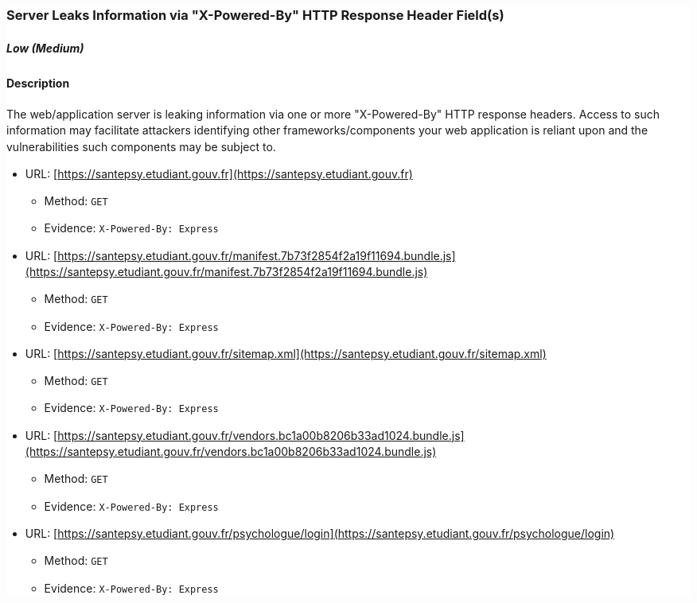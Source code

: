 ### Server Leaks Information via "X-Powered-By" HTTP Response Header Field(s)
##### Low (Medium)
  
  
  
  
#### Description
<p>The web/application server is leaking information via one or more "X-Powered-By" HTTP response headers. Access to such information may facilitate attackers identifying other frameworks/components your web application is reliant upon and the vulnerabilities such components may be subject to.</p>
  
  
  
* URL: [https://santepsy.etudiant.gouv.fr](https://santepsy.etudiant.gouv.fr)
  
  
  * Method: `GET`
  
  
  * Evidence: `X-Powered-By: Express`
  
  
  
  
* URL: [https://santepsy.etudiant.gouv.fr/manifest.7b73f2854f2a19f11694.bundle.js](https://santepsy.etudiant.gouv.fr/manifest.7b73f2854f2a19f11694.bundle.js)
  
  
  * Method: `GET`
  
  
  * Evidence: `X-Powered-By: Express`
  
  
  
  
* URL: [https://santepsy.etudiant.gouv.fr/sitemap.xml](https://santepsy.etudiant.gouv.fr/sitemap.xml)
  
  
  * Method: `GET`
  
  
  * Evidence: `X-Powered-By: Express`
  
  
  
  
* URL: [https://santepsy.etudiant.gouv.fr/vendors.bc1a00b8206b33ad1024.bundle.js](https://santepsy.etudiant.gouv.fr/vendors.bc1a00b8206b33ad1024.bundle.js)
  
  
  * Method: `GET`
  
  
  * Evidence: `X-Powered-By: Express`
  
  
  
  
* URL: [https://santepsy.etudiant.gouv.fr/psychologue/login](https://santepsy.etudiant.gouv.fr/psychologue/login)
  
  
  * Method: `GET`
  
  
  * Evidence: `X-Powered-By: Express`
  